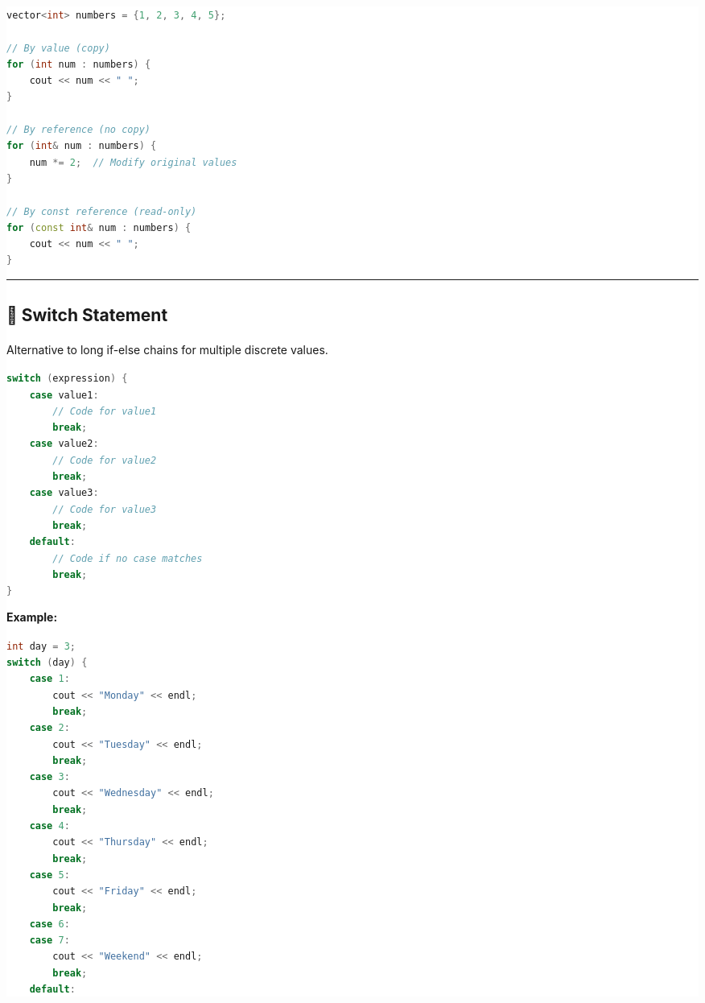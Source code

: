 ```cpp
vector<int> numbers = {1, 2, 3, 4, 5};

// By value (copy)
for (int num : numbers) {
    cout << num << " ";
}

// By reference (no copy)
for (int& num : numbers) {
    num *= 2;  // Modify original values
}

// By const reference (read-only)
for (const int& num : numbers) {
    cout << num << " ";
}
```

---

## 🔀 Switch Statement
Alternative to long if-else chains for multiple discrete values.

```cpp
switch (expression) {
    case value1:
        // Code for value1
        break;
    case value2:
        // Code for value2
        break;
    case value3:
        // Code for value3
        break;
    default:
        // Code if no case matches
        break;
}
```

**Example:**
```cpp
int day = 3;
switch (day) {
    case 1:
        cout << "Monday" << endl;
        break;
    case 2:
        cout << "Tuesday" << endl;
        break;
    case 3:
        cout << "Wednesday" << endl;
        break;
    case 4:
        cout << "Thursday" << endl;
        break;
    case 5:
        cout << "Friday" << endl;
        break;
    case 6:
    case 7:
        cout << "Weekend" << endl;
        break;
    default:
```